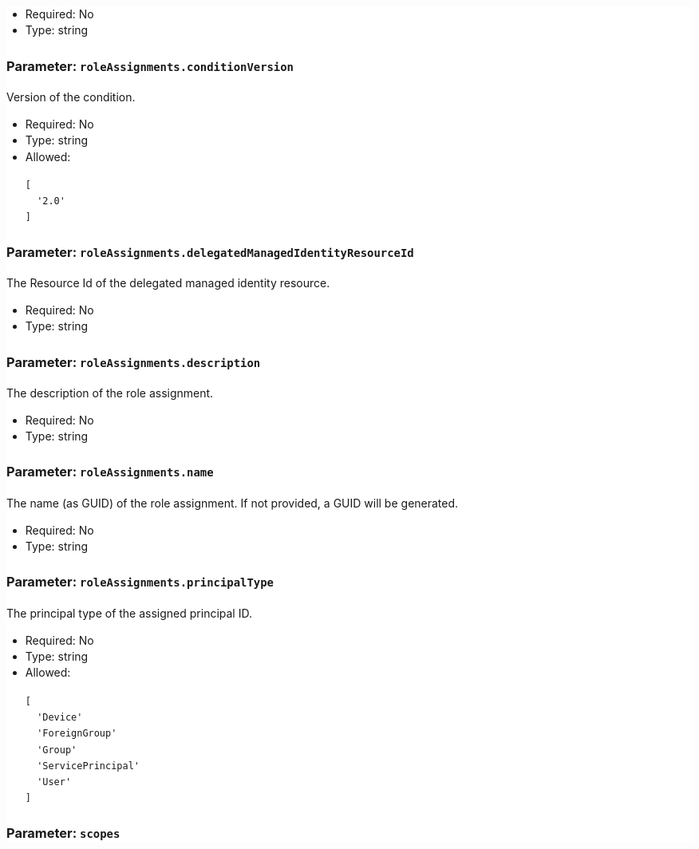 - Required: No
- Type: string

### Parameter: `roleAssignments.conditionVersion`

Version of the condition.

- Required: No
- Type: string
- Allowed:
  ```Bicep
  [
    '2.0'
  ]
  ```

### Parameter: `roleAssignments.delegatedManagedIdentityResourceId`

The Resource Id of the delegated managed identity resource.

- Required: No
- Type: string

### Parameter: `roleAssignments.description`

The description of the role assignment.

- Required: No
- Type: string

### Parameter: `roleAssignments.name`

The name (as GUID) of the role assignment. If not provided, a GUID will be generated.

- Required: No
- Type: string

### Parameter: `roleAssignments.principalType`

The principal type of the assigned principal ID.

- Required: No
- Type: string
- Allowed:
  ```Bicep
  [
    'Device'
    'ForeignGroup'
    'Group'
    'ServicePrincipal'
    'User'
  ]
  ```

### Parameter: `scopes`
